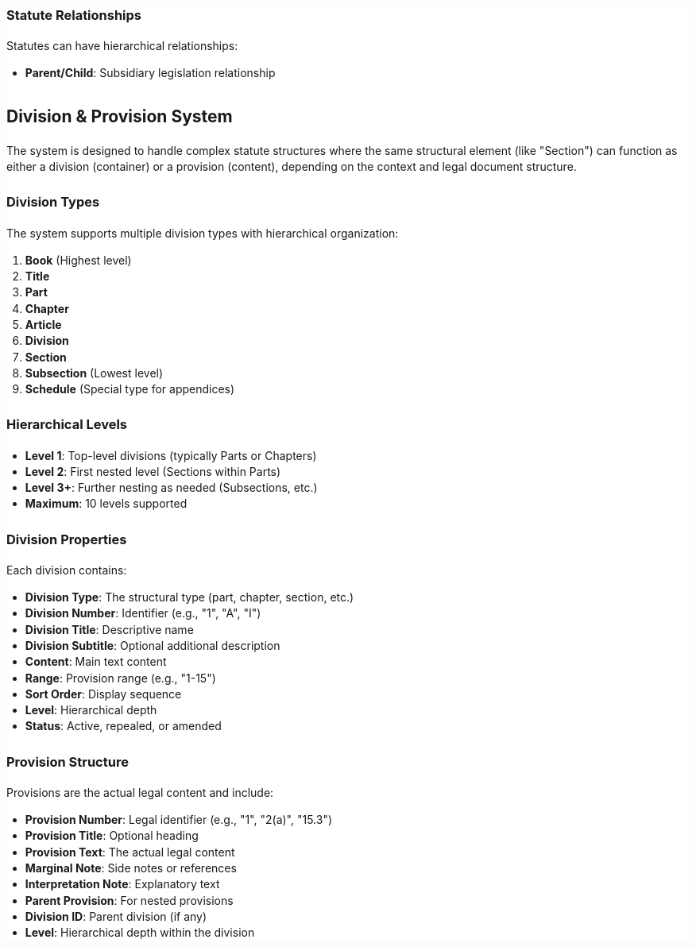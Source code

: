### Statute Relationships

Statutes can have hierarchical relationships:

- **Parent/Child**: Subsidiary legislation relationship

## Division & Provision System

The system is designed to handle complex statute structures where the same structural element (like "Section") can function as either a division (container) or a provision (content), depending on the context and legal document structure.

### Division Types

The system supports multiple division types with hierarchical organization:

1. **Book** (Highest level)
2. **Title** 
3. **Part**
4. **Chapter**
5. **Article**
6. **Division**
7. **Section**
8. **Subsection** (Lowest level)
9. **Schedule** (Special type for appendices)

### Hierarchical Levels

- **Level 1**: Top-level divisions (typically Parts or Chapters)
- **Level 2**: First nested level (Sections within Parts)
- **Level 3+**: Further nesting as needed (Subsections, etc.)
- **Maximum**: 10 levels supported

### Division Properties

Each division contains:

- **Division Type**: The structural type (part, chapter, section, etc.)
- **Division Number**: Identifier (e.g., "1", "A", "I")
- **Division Title**: Descriptive name
- **Division Subtitle**: Optional additional description
- **Content**: Main text content
- **Range**: Provision range (e.g., "1-15")
- **Sort Order**: Display sequence
- **Level**: Hierarchical depth
- **Status**: Active, repealed, or amended

### Provision Structure

Provisions are the actual legal content and include:

- **Provision Number**: Legal identifier (e.g., "1", "2(a)", "15.3")
- **Provision Title**: Optional heading
- **Provision Text**: The actual legal content
- **Marginal Note**: Side notes or references
- **Interpretation Note**: Explanatory text
- **Parent Provision**: For nested provisions
- **Division ID**: Parent division (if any)
- **Level**: Hierarchical depth within the division
